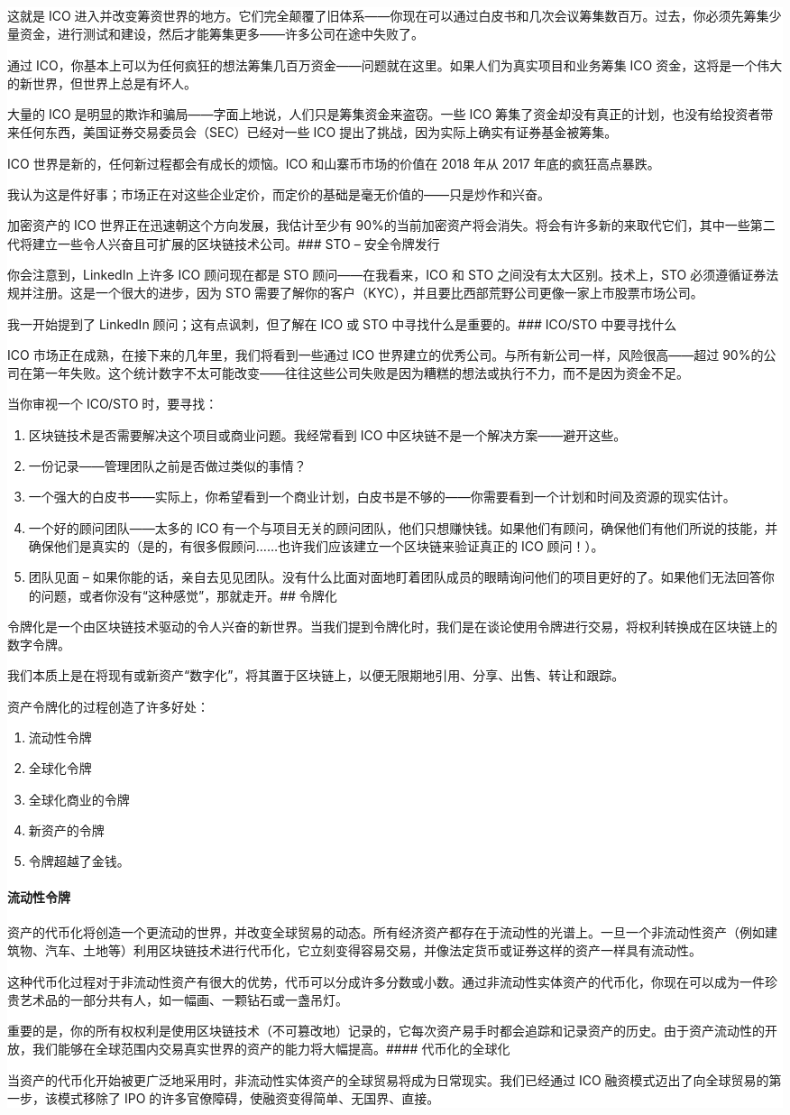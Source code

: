 这就是 ICO 进入并改变筹资世界的地方。它们完全颠覆了旧体系——你现在可以通过白皮书和几次会议筹集数百万。过去，你必须先筹集少量资金，进行测试和建设，然后才能筹集更多——许多公司在途中失败了。

通过 ICO，你基本上可以为任何疯狂的想法筹集几百万资金——问题就在这里。如果人们为真实项目和业务筹集 ICO 资金，这将是一个伟大的新世界，但世界上总是有坏人。

大量的 ICO 是明显的欺诈和骗局——字面上地说，人们只是筹集资金来盗窃。一些 ICO 筹集了资金却没有真正的计划，也没有给投资者带来任何东西，美国证券交易委员会（SEC）已经对一些 ICO 提出了挑战，因为实际上确实有证券基金被筹集。

ICO 世界是新的，任何新过程都会有成长的烦恼。ICO 和山寨币市场的价值在 2018 年从 2017 年底的疯狂高点暴跌。

我认为这是件好事；市场正在对这些企业定价，而定价的基础是毫无价值的——只是炒作和兴奋。

加密资产的 ICO 世界正在迅速朝这个方向发展，我估计至少有 90%的当前加密资产将会消失。将会有许多新的来取代它们，其中一些第二代将建立一些令人兴奋且可扩展的区块链技术公司。### STO – 安全令牌发行

你会注意到，LinkedIn 上许多 ICO 顾问现在都是 STO 顾问——在我看来，ICO 和 STO 之间没有太大区别。技术上，STO 必须遵循证券法规并注册。这是一个很大的进步，因为 STO 需要了解你的客户（KYC），并且要比西部荒野公司更像一家上市股票市场公司。

我一开始提到了 LinkedIn 顾问；这有点讽刺，但了解在 ICO 或 STO 中寻找什么是重要的。### ICO/STO 中要寻找什么

ICO 市场正在成熟，在接下来的几年里，我们将看到一些通过 ICO 世界建立的优秀公司。与所有新公司一样，风险很高——超过 90%的公司在第一年失败。这个统计数字不太可能改变——往往这些公司失败是因为糟糕的想法或执行不力，而不是因为资金不足。

当你审视一个 ICO/STO 时，要寻找：

1.  区块链技术是否需要解决这个项目或商业问题。我经常看到 ICO 中区块链不是一个解决方案——避开这些。

1.  一份记录——管理团队之前是否做过类似的事情？

1.  一个强大的白皮书——实际上，你希望看到一个商业计划，白皮书是不够的——你需要看到一个计划和时间及资源的现实估计。

1.  一个好的顾问团队——太多的 ICO 有一个与项目无关的顾问团队，他们只想赚快钱。如果他们有顾问，确保他们有他们所说的技能，并确保他们是真实的（是的，有很多假顾问……也许我们应该建立一个区块链来验证真正的 ICO 顾问！）。

1.  团队见面 – 如果你能的话，亲自去见见团队。没有什么比面对面地盯着团队成员的眼睛询问他们的项目更好的了。如果他们无法回答你的问题，或者你没有“这种感觉”，那就走开。## 令牌化

令牌化是一个由区块链技术驱动的令人兴奋的新世界。当我们提到令牌化时，我们是在谈论使用令牌进行交易，将权利转换成在区块链上的数字令牌。

我们本质上是在将现有或新资产“数字化”，将其置于区块链上，以便无限期地引用、分享、出售、转让和跟踪。

资产令牌化的过程创造了许多好处：

1.  流动性令牌

1.  全球化令牌

1.  全球化商业的令牌

1.  新资产的令牌

1.  令牌超越了金钱。

#### 流动性令牌

资产的代币化将创造一个更流动的世界，并改变全球贸易的动态。所有经济资产都存在于流动性的光谱上。一旦一个非流动性资产（例如建筑物、汽车、土地等）利用区块链技术进行代币化，它立刻变得容易交易，并像法定货币或证券这样的资产一样具有流动性。

这种代币化过程对于非流动性资产有很大的优势，代币可以分成许多分数或小数。通过非流动性实体资产的代币化，你现在可以成为一件珍贵艺术品的一部分共有人，如一幅画、一颗钻石或一盏吊灯。

重要的是，你的所有权权利是使用区块链技术（不可篡改地）记录的，它每次资产易手时都会追踪和记录资产的历史。由于资产流动性的开放，我们能够在全球范围内交易真实世界的资产的能力将大幅提高。#### 代币化的全球化

当资产的代币化开始被更广泛地采用时，非流动性实体资产的全球贸易将成为日常现实。我们已经通过 ICO 融资模式迈出了向全球贸易的第一步，该模式移除了 IPO 的许多官僚障碍，使融资变得简单、无国界、直接。
